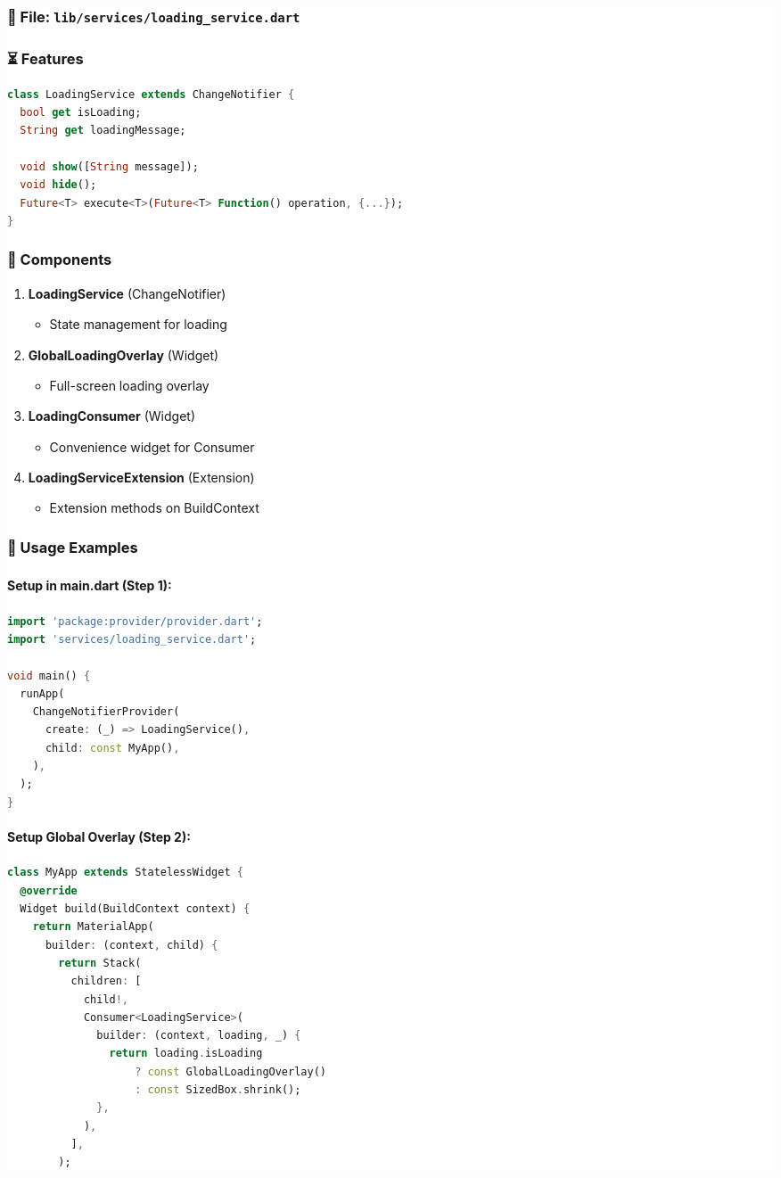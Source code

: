 ### 📁 File: `lib/services/loading_service.dart`

### ⏳ Features

```dart
class LoadingService extends ChangeNotifier {
  bool get isLoading;
  String get loadingMessage;
  
  void show([String message]);
  void hide();
  Future<T> execute<T>(Future<T> Function() operation, {...});
}
```

### 🎨 Components

1. **LoadingService** (ChangeNotifier)
   - State management for loading
   
2. **GlobalLoadingOverlay** (Widget)
   - Full-screen loading overlay
   
3. **LoadingConsumer** (Widget)
   - Convenience widget for Consumer
   
4. **LoadingServiceExtension** (Extension)
   - Extension methods on BuildContext

### 📝 Usage Examples

#### Setup in main.dart (Step 1):
```dart
import 'package:provider/provider.dart';
import 'services/loading_service.dart';

void main() {
  runApp(
    ChangeNotifierProvider(
      create: (_) => LoadingService(),
      child: const MyApp(),
    ),
  );
}
```

#### Setup Global Overlay (Step 2):
```dart
class MyApp extends StatelessWidget {
  @override
  Widget build(BuildContext context) {
    return MaterialApp(
      builder: (context, child) {
        return Stack(
          children: [
            child!,
            Consumer<LoadingService>(
              builder: (context, loading, _) {
                return loading.isLoading
                    ? const GlobalLoadingOverlay()
                    : const SizedBox.shrink();
              },
            ),
          ],
        );
```